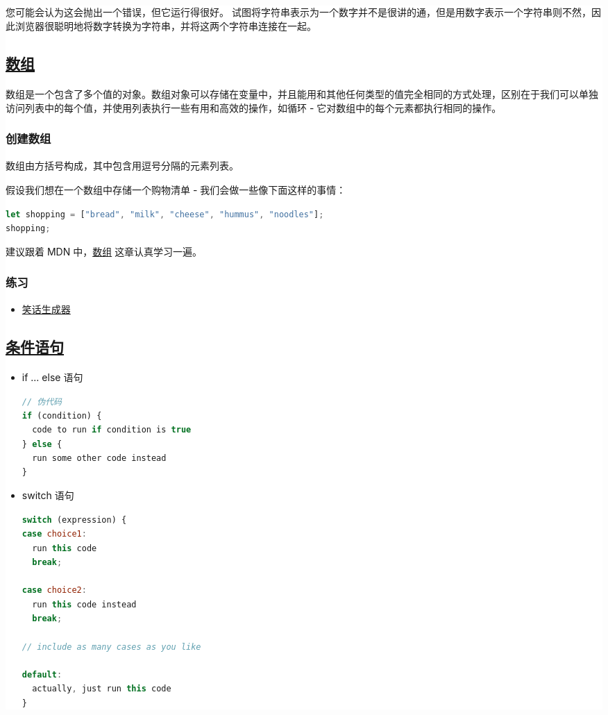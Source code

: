 您可能会认为这会抛出一个错误，但它运行得很好。
试图将字符串表示为一个数字并不是很讲的通，但是用数字表示一个字符串则不然，因此浏览器很聪明地将数字转换为字符串，并将这两个字符串连接在一起。

## [数组](https://developer.mozilla.org/zh-CN/docs/Learn/JavaScript/First_steps/Arrays)

数组是一个包含了多个值的对象。数组对象可以存储在变量中，并且能用和其他任何类型的值完全相同的方式处理，区别在于我们可以单独访问列表中的每个值，并使用列表执行一些有用和高效的操作，如循环 - 它对数组中的每个元素都执行相同的操作。

### 创建数组

数组由方括号构成，其中包含用逗号分隔的元素列表。

假设我们想在一个数组中存储一个购物清单 - 我们会做一些像下面这样的事情：

```js
let shopping = ["bread", "milk", "cheese", "hummus", "noodles"];
shopping;
```

建议跟着 MDN 中，[数组](https://developer.mozilla.org/zh-CN/docs/Learn/JavaScript/First_steps/Arrays) 这章认真学习一遍。

### 练习

- [笑话生成器](https://developer.mozilla.org/zh-CN/docs/Learn/JavaScript/First_steps/Silly_story_generator)

## [条件语句](https://developer.mozilla.org/zh-CN/docs/Learn/JavaScript/Building_blocks/conditionals)

- if ... else 语句

  ```js
  // 伪代码
  if (condition) {
    code to run if condition is true
  } else {
    run some other code instead
  }
  ```

- switch 语句

  ```js
  switch (expression) {
  case choice1:
    run this code
    break;

  case choice2:
    run this code instead
    break;

  // include as many cases as you like

  default:
    actually, just run this code
  }
  ```
